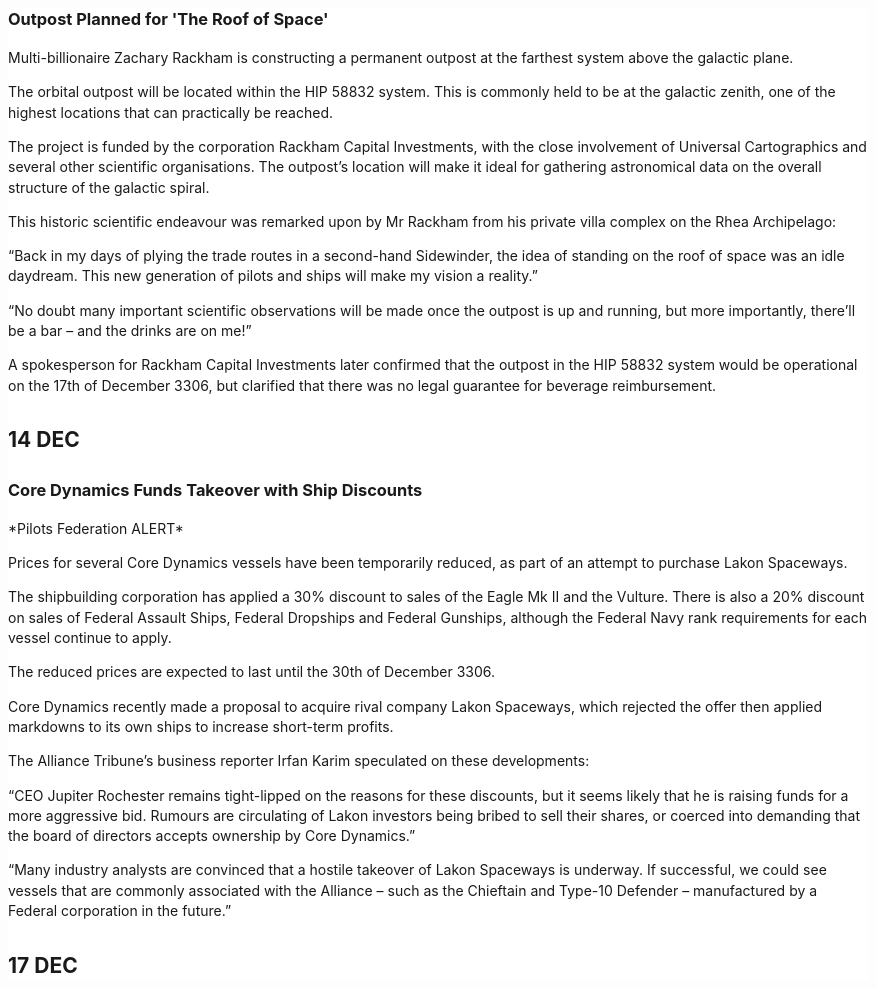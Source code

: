 ### Outpost Planned for 'The Roof of Space'

Multi-billionaire Zachary Rackham is constructing a permanent outpost at the farthest system above the galactic plane.

The orbital outpost will be located within the HIP 58832 system. This is commonly held to be at the galactic zenith, one of the highest locations that can practically be reached.

The project is funded by the corporation Rackham Capital Investments, with the close involvement of Universal Cartographics and several other scientific organisations. The outpost’s location will make it ideal for gathering astronomical data on the overall structure of the galactic spiral.

This historic scientific endeavour was remarked upon by Mr Rackham from his private villa complex on the Rhea Archipelago:

“Back in my days of plying the trade routes in a second-hand Sidewinder, the idea of standing on the roof of space was an idle daydream. This new generation of pilots and ships will make my vision a reality.”

“No doubt many important scientific observations will be made once the outpost is up and running, but more importantly, there’ll be a bar – and the drinks are on me!”

A spokesperson for Rackham Capital Investments later confirmed that the outpost in the HIP 58832 system would be operational on the 17th of December 3306, but clarified that there was no legal guarantee for beverage reimbursement.

## 14 DEC

### Core Dynamics Funds Takeover with Ship Discounts

\*Pilots Federation ALERT\*

Prices for several Core Dynamics vessels have been temporarily reduced, as part of an attempt to purchase Lakon Spaceways.

The shipbuilding corporation has applied a 30% discount to sales of the Eagle Mk II and the Vulture. There is also a 20% discount on sales of Federal Assault Ships, Federal Dropships and Federal Gunships, although the Federal Navy rank requirements for each vessel continue to apply.

The reduced prices are expected to last until the 30th of December 3306.

Core Dynamics recently made a proposal to acquire rival company Lakon Spaceways, which rejected the offer then applied markdowns to its own ships to increase short-term profits.

The Alliance Tribune’s business reporter Irfan Karim speculated on these developments:

“CEO Jupiter Rochester remains tight-lipped on the reasons for these discounts, but it seems likely that he is raising funds for a more aggressive bid. Rumours are circulating of Lakon investors being bribed to sell their shares, or coerced into demanding that the board of directors accepts ownership by Core Dynamics.”

“Many industry analysts are convinced that a hostile takeover of Lakon Spaceways is underway. If successful, we could see vessels that are commonly associated with the Alliance – such as the Chieftain and Type-10 Defender – manufactured by a Federal corporation in the future.”

## 17 DEC
